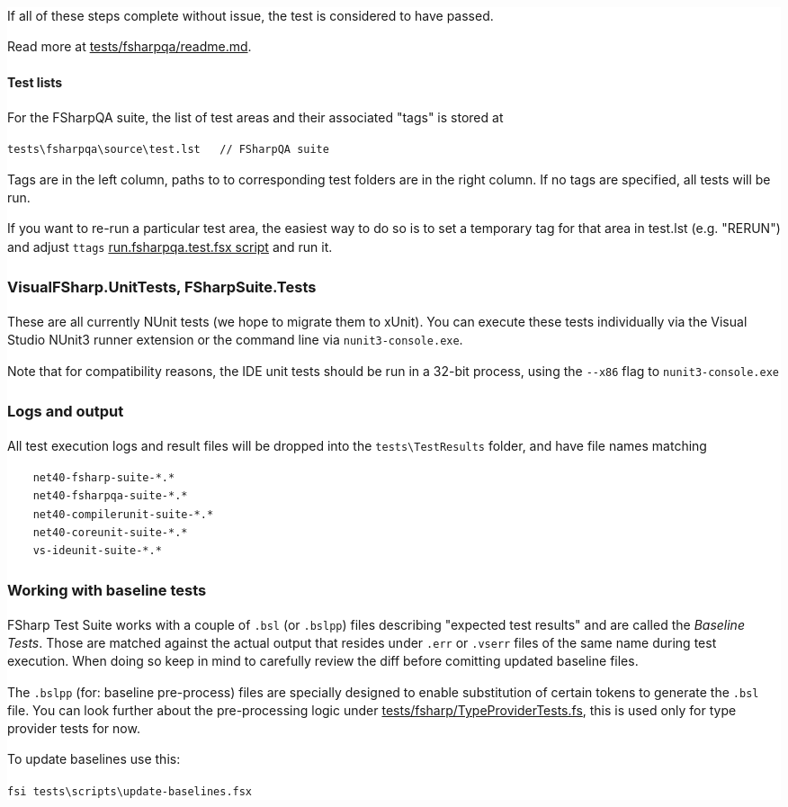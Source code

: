 If all of these steps complete without issue, the test is considered to have passed.

Read more at [tests/fsharpqa/readme.md](tests/fsharpqa/readme.md).

#### Test lists

For the FSharpQA suite, the list of test areas and their associated "tags" is stored at

```shell
tests\fsharpqa\source\test.lst   // FSharpQA suite
```

Tags are in the left column, paths to to corresponding test folders are in the right column.  If no tags are specified, all tests will be run.

If you want to re-run a particular test area, the easiest way to do so is to set a temporary tag for that area in test.lst (e.g. "RERUN") and adjust `ttags` [run.fsharpqa.test.fsx script](tests/fsharpqa/run.fsharpqa.test.fsx) and run it.

### VisualFSharp.UnitTests, FSharpSuite.Tests

These are all currently NUnit tests (we hope to migrate them to xUnit). You can execute these tests individually via the Visual Studio NUnit3 runner
extension or the command line via `nunit3-console.exe`.

Note that for compatibility reasons, the IDE unit tests should be run in a 32-bit process,
using the `--x86` flag to `nunit3-console.exe`

### Logs and output

All test execution logs and result files will be dropped into the `tests\TestResults` folder, and have file names matching

```shell
    net40-fsharp-suite-*.*
    net40-fsharpqa-suite-*.*
    net40-compilerunit-suite-*.*
    net40-coreunit-suite-*.*
    vs-ideunit-suite-*.*
```

### Working with baseline tests

FSharp Test Suite works with a couple of `.bsl` (or `.bslpp`) files describing "expected test results" and are called the _Baseline Tests_. Those are matched against the actual output that resides under `.err` or `.vserr` files of the same name during test execution.
When doing so keep in mind to carefully review the diff before comitting updated baseline files.

The `.bslpp` (for: baseline pre-process) files are specially designed to enable substitution of certain tokens to generate the `.bsl` file. You can look further about the pre-processing logic under [tests/fsharp/TypeProviderTests.fs](tests/fsharp/TypeProviderTests.fs), this is used only for type provider tests for now.

To update baselines use this:

```shell
fsi tests\scripts\update-baselines.fsx
```
